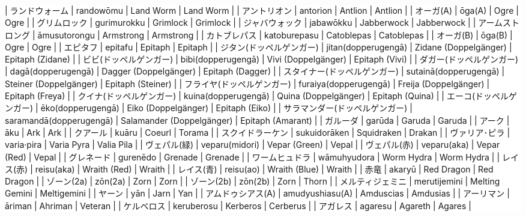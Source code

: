 | ランドウォーム                 | randowōmu               | Land Worm                 | Land Worm             |
| アントリオン                   | antorion                | Antlion                   | Antlion               |
| オーガ(A)                      | ōga(A)                  | Ogre                      | Ogre                  |
| グリムロック                   | gurimurokku             | Grimlock                  | Grimlock              |
| ジャバウォック                 | jabawōkku               | Jabberwock                | Jabberwock            |
| アームストロング               | āmusutorongu            | Armstrong                 | Armstrong             |
| カトブレパス                   | katoburepasu            | Catoblepas                | Catoblepas            |
| オーガ(B)                      | ōga(B)                  | Ogre                      | Ogre                  |
| エピタフ                       | epitafu                 | Epitaph                   | Epitaph               |
| ジタン(ドッペルゲンガー)       | jitan(dopperugengā)     | Zidane (Doppelgänger)     | Epitaph (Zidane)      |
| ビビ(ドッペルゲンガー)         | bibi(dopperugengā)      | Vivi (Doppelgänger)       | Epitaph (Vivi)        |
| ダガー(ドッペルゲンガー)       | dagā(dopperugengā)      | Dagger (Doppelgänger)     | Epitaph (Dagger)      |
| スタイナー(ドッペルゲンガー)   | sutainā(dopperugengā)   | Steiner (Doppelgänger)    | Epitaph (Steiner)     |
| フライヤ(ドッペルゲンガー)     | furaiya(dopperugengā)   | Freija (Doppelgänger)     | Epitaph (Freya)       |
| クイナ(ドッペルゲンガー)       | kuina(dopperugengā)     | Quina (Doppelgänger)      | Epitaph (Quina)       |
| エーコ(ドッペルゲンガー)       | ēko(dopperugengā)       | Eiko (Doppelgänger)       | Epitaph (Eiko)        |
| サラマンダー(ドッペルゲンガー) | saramandā(dopperugengā) | Salamander (Doppelgänger) | Epitaph (Amarant)     |
| ガルーダ                       | garūda                  | Garuda                    | Garuda                |
| アーク                         | āku                     | Ark                       | Ark                   |
| クアール                       | kuāru                   | Coeurl                    | Torama                |
| スクイドラーケン               | sukuidorāken            | Squidraken                | Drakan                |
| ヴァリア･ピラ                  | varia·pira              | Varia Pyra                | Valia Pila            |
| ヴェパル(緑)                   | veparu(midori)          | Vepar (Green)             | Vepal                 |
| ヴェパル(赤)                   | veparu(aka)             | Vepar (Red)               | Vepal                 |
| グレネード                     | gurenēdo                | Grenade                   | Grenade               |
| ワームヒュドラ                 | wāmuhyudora             | Worm Hydra                | Worm Hydra            |
| レイス(赤)                     | reisu(aka)              | Wraith (Red)              | Wraith                |
| レイス(青)                     | reisu(ao)               | Wraith (Blue)             | Wraith                |
| 赤竜                           | akaryū                  | Red Dragon                | Red Dragon            |
| ゾーン(2a)                     | zōn(2a)                 | Zorn                      | Zorn                  |
| ゾーン(2b)                     | zōn(2b)                 | Zorn                      | Thorn                 |
| メルティジェミニ               | merutijemini            | Melting Gemini            | Meltigemini           |
| ヤーン                         | yān                     | Jarn                      | Yan                   |
| アムドゥシアス(A)              | amudyushiasu(A)         | Amduscias                 | Amdusias              |
| アーリマン                     | āriman                  | Ahriman                   | Veteran               |
| ケルベロス                     | keruberosu              | Kerberos                  | Cerberus              |
| アガレス                       | agaresu                 | Agareth                   | Agares                |